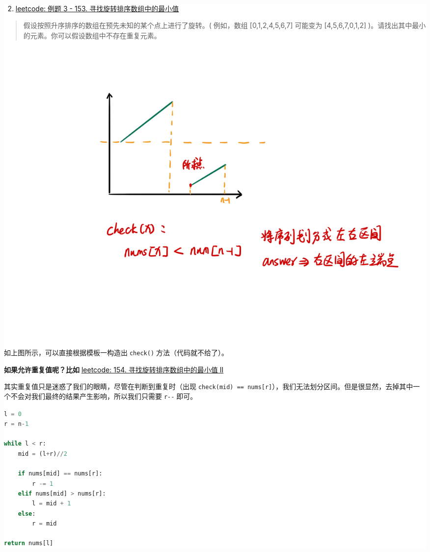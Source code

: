 2. [leetcode: 例题 3 - 153. 寻找旋转排序数组中的最小值](https://leetcode-cn.com/problems/find-minimum-in-rotated-sorted-array)
> 假设按照升序排序的数组在预先未知的某个点上进行了旋转。( 例如，数组 [0,1,2,4,5,6,7] 可能变为 [4,5,6,7,0,1,2] )。请找出其中最小的元素。你可以假设数组中不存在重复元素。

![](images/算法系列图解-5.jpg)
如上图所示，可以直接根据模板一构造出 `check()` 方法（代码就不给了）。

**如果允许重复值呢？比如** [leetcode: 154. 寻找旋转排序数组中的最小值 II](https://leetcode-cn.com/problems/find-minimum-in-rotated-sorted-array-ii/)

其实重复值只是迷惑了我们的眼睛，尽管在判断到重复时（出现 `check(mid) == nums[r]`），我们无法划分区间。但是很显然，去掉其中一个不会对我们最终的结果产生影响，所以我们只需要 `r--` 即可。
```python
l = 0
r = n-1

while l < r:
    mid = (l+r)//2

    if nums[mid] == nums[r]:
        r -= 1
    elif nums[mid] > nums[r]:
        l = mid + 1
    else:
        r = mid

return nums[l]
```
